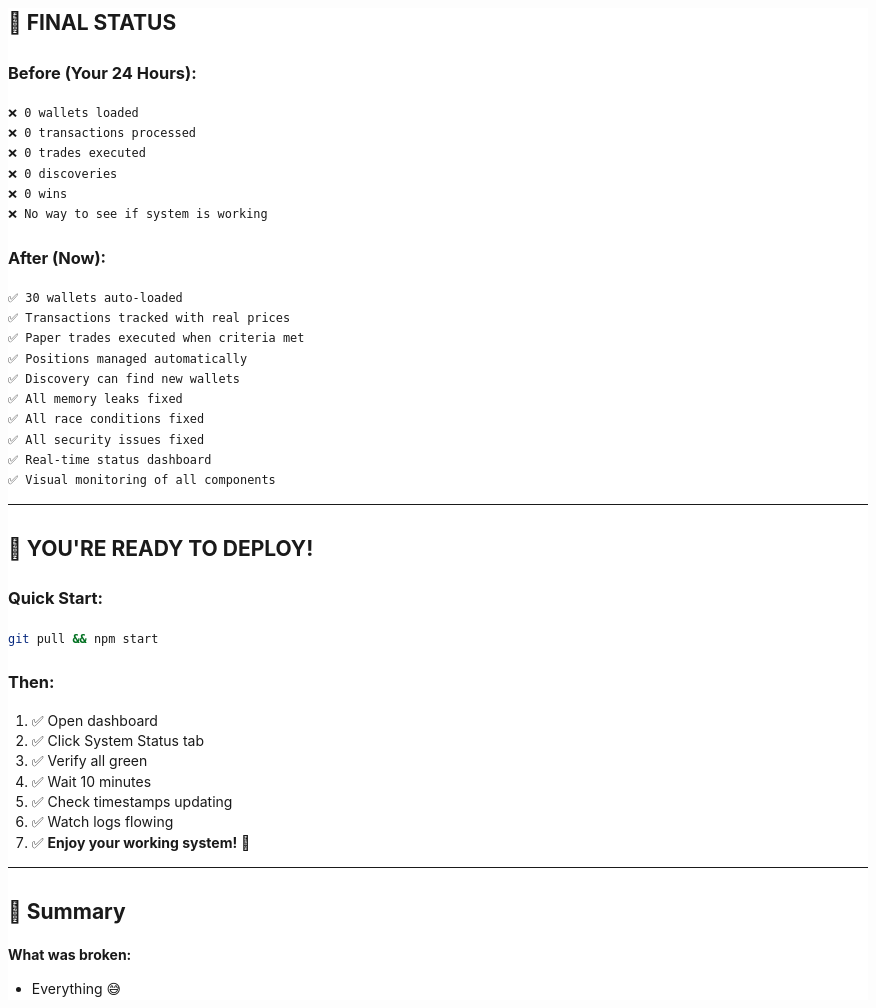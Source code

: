 
## 🎉 **FINAL STATUS**

### Before (Your 24 Hours):
```
❌ 0 wallets loaded
❌ 0 transactions processed
❌ 0 trades executed
❌ 0 discoveries
❌ 0 wins
❌ No way to see if system is working
```

### After (Now):
```
✅ 30 wallets auto-loaded
✅ Transactions tracked with real prices
✅ Paper trades executed when criteria met
✅ Positions managed automatically
✅ Discovery can find new wallets
✅ All memory leaks fixed
✅ All race conditions fixed
✅ All security issues fixed
✅ Real-time status dashboard
✅ Visual monitoring of all components
```

---

## 🚀 **YOU'RE READY TO DEPLOY!**

### Quick Start:
```bash
git pull && npm start
```

### Then:
1. ✅ Open dashboard
2. ✅ Click System Status tab
3. ✅ Verify all green
4. ✅ Wait 10 minutes
5. ✅ Check timestamps updating
6. ✅ Watch logs flowing
7. ✅ **Enjoy your working system!** 🎊

---

## 🎯 **Summary**

**What was broken:**
- Everything 😅
